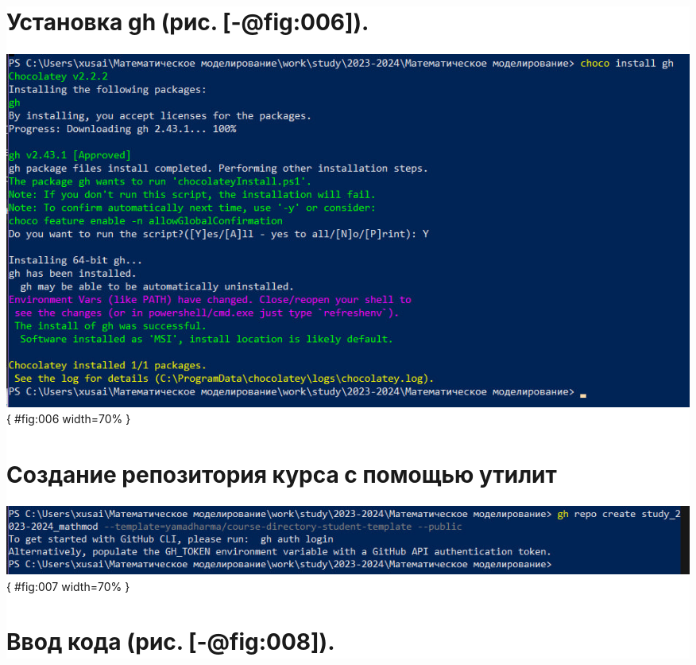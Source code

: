 
# Установка gh (рис. [-@fig:006]).

![Установка gh](image/6.jpg){ #fig:006 width=70% }

# Создание репозитория курса с помощью утилит 

![Создание репозитория](image/7.jpg){ #fig:007 width=70% }

# Ввод кода (рис. [-@fig:008]).
